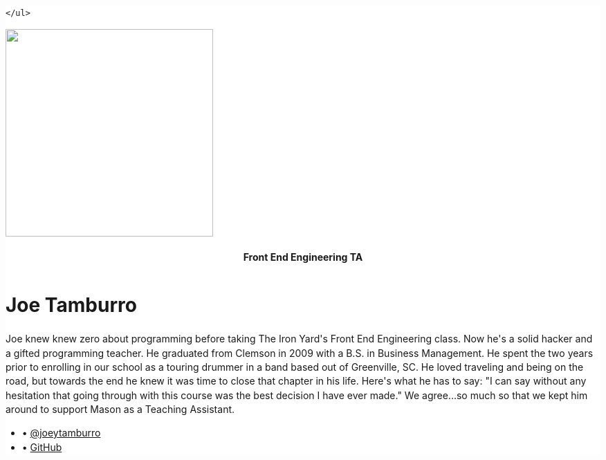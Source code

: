     </ul>
  </div>
</div>

<div class="student-profile">
  <div class="graduates-left">
    <img class="student" width="300" height="300" src="/images/about/team-tamburro.jpg">
    <p style="text-align: center;"><strong>Front End Engineering TA</strong></p>
  </div>
  <div class="graduates-right">
    <h1 class="name">Joe Tamburro</h1>
    <p class="bio">Joe knew knew zero about programming before taking The Iron Yard's Front End Engineering class. Now he's a solid hacker and a gifted programming teacher. He graduated from Clemson in 2009 with a B.S. in Business Management. He spent the two years prior to enrolling in our school as a touring drummer in a band based out of Greenville, SC. He loved traveling and being on the road, but towards the end he knew it was time to close that chapter in his life. Here's what he has to say: "I can say without any hesitation that going through with this course was the best decision I have ever made." We agree...so much so that we kept him around to support Mason as a Teaching Assistant.</p>
    <ul class="links">
      <li>&bull;
        <a href="http://twitter.com/joeytamburro">@joeytamburro
        </a>
      </li>
      <li>&bull;
        <a href="https://github.com/joetamburro">GitHub
        </a>
      </li>
    </ul>
  </div>
</div>